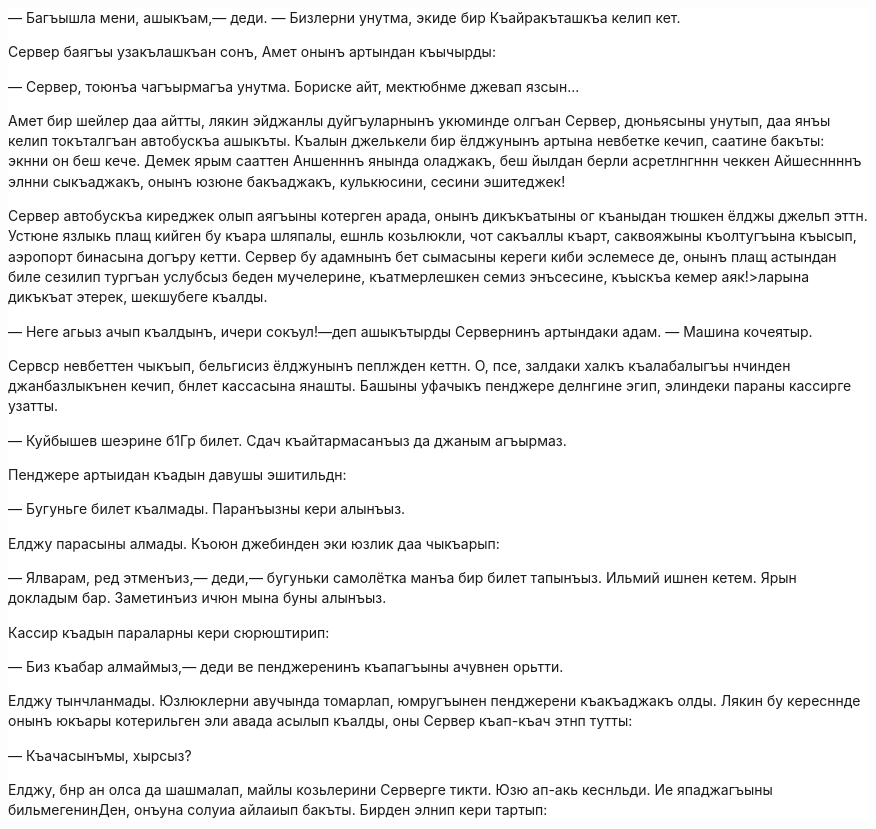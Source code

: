 — Багъышла мени, ашыкъам,— деди.
— Бизлерни унутма, экиде бир Къайракъташкъа келип кет.

Сервер баягъы узакълашкъан сонъ, Амет онынъ артындан къычырды:

— Сервер, тоюнъа чагъырмагъа унутма.
Бориске айт, мектюбнме джевап язсын...

Амет бир шейлер даа айтты, лякин эйджанлы дуйгъуларнынъ укюминде олгъан Сервер, дюньясыны унутып, даа янъы келип токъталгъан автобускъа ашыкъты.
Къалын джелькели бир ёлджунынъ артына невбетке кечип, саатине бакъты: экнни он беш кече.
Демек ярым сааттен Аншенннъ янында оладжакъ, беш йылдан берли асретлнгннн чеккен Айшесннннъ элнни сыкъаджакъ, онынъ юзюне бакъаджакъ, кулькюсини, сесини эшитеджек!

Сервер автобускъа киреджек олып аягъыны котерген арада, онынъ дикъкъатыны ог къаныдан тюшкен ёлджы джельп эттн.
Устюне язлыкь плащ кийген бу къара шляпалы, ешнль козьлюкли, чот сакъаллы къарт, саквояжыны къолтугъына къысып, аэропорт бинасына догъру кетти.
Сервер бу адамнынъ бет сымасыны кереги киби эслемесе де, онынъ плащ астындан биле сезилип тургъан услубсыз беден мучелерине, къатмерлешкен семиз энъсесине, къыскъа кемер аяк!>ларына дикъкъат этерек, шекшубеге къалды.

— Неге агьыз ачып къалдынъ, ичери сокъул!—деп ашыкътырды Сервернинъ артындаки адам.
— Машина кочеятыр.

Сервср невбеттен чыкъып, бельгисиз ёлджунынъ пеплжден кеттн.
О, псе, залдаки халкъ къалабалыгъы нчинден джанбазлыкънен кечип, бнлет кассасына янашты.
Башыны уфачыкъ пенджере делнгине эгип, элиндеки параны кассирге узатты.

— Куйбышев шеэрине б1Гр билет.
Сдач къайтармасанъыз да джаным агъырмаз.

Пенджере артыидан къадын давушы эшитильдн:

— Бугуньге билет къалмады.
Паранъызны кери алынъыз.

Елджу парасыны алмады.
Къоюн джебинден эки юзлик даа чыкъарып:

— Ялварам, ред этменъиз,— деди,— бугуньки самолётка манъа бир билет тапынъыз.
Ильмий ишнен кетем.
Ярын докладым бар.
Заметинъиз ичюн мына буны алынъыз.

Кассир къадын параларны кери сюрюштирип:

— Биз къабар алмаймыз,— деди ве пенджеренинъ къапагъыны ачувнен орьтти.

Елджу тынчланмады.
Юзлюклерни авучында томарлап, юмругъынен пенджерени къакъаджакъ олды.
Лякин бу кересннде онынъ юкъары котерильген эли авада асылып къалды, оны Сервер къап-къач этнп тутты:

— Къачасынъмы, хырсыз?

Елджу, бнр ан олса да шашмалап, майлы козьлерини Серверге тикти.
Юзю ап-акь кеснльди.
Ие япаджагъыны бильмегенинДен, онъуна солуиа айлаиып бакъты.
Бирден элнип кери тартып:
